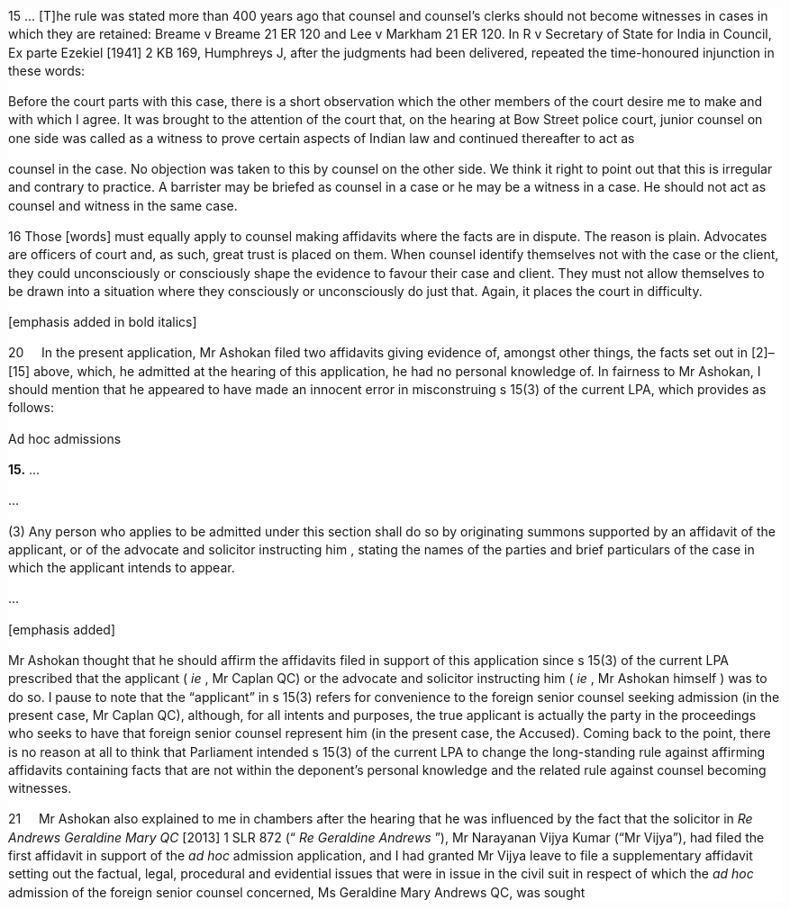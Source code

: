  15 ... [T]he rule was stated more than 400 years ago that counsel and counsel’s clerks should not become witnesses in cases in which they are retained: Breame v Breame 21 ER 120 and Lee v Markham 21 ER 120. In R v Secretary of State for India in Council, Ex parte Ezekiel [1941] 2 KB 169, Humphreys J, after the judgments had been delivered, repeated the time-honoured injunction in these words: 

 Before the court parts with this case, there is a short observation which the other members of the court desire me to make and with which I agree. It was brought to the attention of the court that, on the hearing at Bow Street police court, junior counsel on one side was called as a witness to prove certain aspects of Indian law and continued thereafter to act as 


 counsel in the case. No objection was taken to this by counsel on the other side. We think it right to point out that this is irregular and contrary to practice. A barrister may be briefed as counsel in a case or he may be a witness in a case. He should not act as counsel and witness in the same case. 

 16 Those [words] must equally apply to counsel making affidavits where the facts are in dispute. The reason is plain. Advocates are officers of court and, as such, great trust is placed on them. When counsel identify themselves not with the case or the client, they could unconsciously or consciously shape the evidence to favour their case and client. They must not allow themselves to be drawn into a situation where they consciously or unconsciously do just that. Again, it places the court in difficulty. 

 [emphasis added in bold italics] 

20     In the present application, Mr Ashokan filed two affidavits giving evidence of, amongst other things, the facts set out in [2]–[15] above, which, he admitted at the hearing of this application, he had no personal knowledge of. In fairness to Mr Ashokan, I should mention that he appeared to have made an innocent error in misconstruing s 15(3) of the current LPA, which provides as follows: 

 Ad hoc admissions 

**15.** ... 

 ... 

 (3) Any person who applies to be admitted under this section shall do so by originating summons supported by an affidavit of the applicant, or of the advocate and solicitor instructing him , stating the names of the parties and brief particulars of the case in which the applicant intends to appear. 

 ... 

 [emphasis added] 

Mr Ashokan thought that he should affirm the affidavits filed in support of this application since s 15(3) of the current LPA prescribed that the applicant ( _ie_ , Mr Caplan QC) or the advocate and solicitor instructing him ( _ie_ , Mr Ashokan himself ) was to do so. I pause to note that the “applicant” in s 15(3) refers for convenience to the foreign senior counsel seeking admission (in the present case, Mr Caplan QC), although, for all intents and purposes, the true applicant is actually the party in the proceedings who seeks to have that foreign senior counsel represent him (in the present case, the Accused). Coming back to the point, there is no reason at all to think that Parliament intended s 15(3) of the current LPA to change the long-standing rule against affirming affidavits containing facts that are not within the deponent’s personal knowledge and the related rule against counsel becoming witnesses. 

21     Mr Ashokan also explained to me in chambers after the hearing that he was influenced by the fact that the solicitor in _Re Andrews Geraldine Mary QC_ <span class="citation">[2013] 1 SLR 872</span> (“ _Re Geraldine Andrews_ ”), Mr Narayanan Vijya Kumar (“Mr Vijya”), had filed the first affidavit in support of the _ad hoc_ admission application, and I had granted Mr Vijya leave to file a supplementary affidavit setting out the factual, legal, procedural and evidential issues that were in issue in the civil suit in respect of which the _ad hoc_ admission of the foreign senior counsel concerned, Ms Geraldine Mary Andrews QC, was sought 
